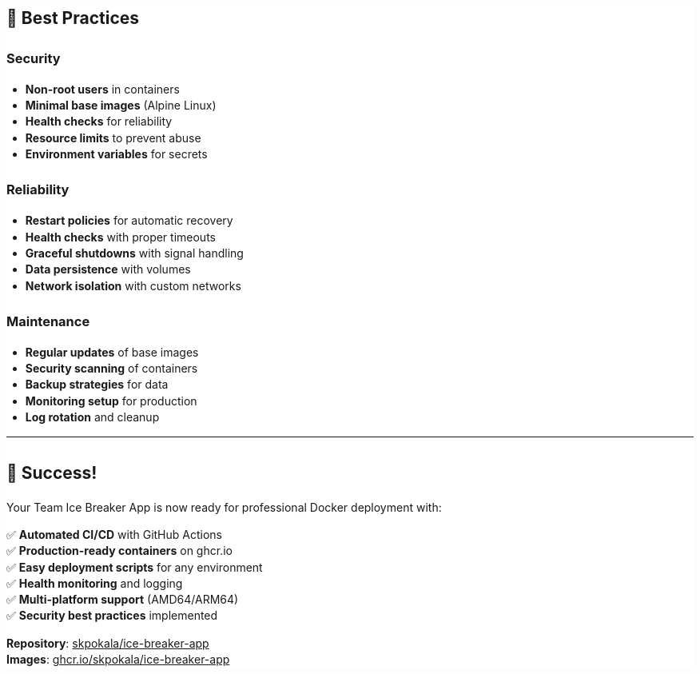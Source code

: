 ## 🎯 Best Practices

### Security
- **Non-root users** in containers
- **Minimal base images** (Alpine Linux)
- **Health checks** for reliability
- **Resource limits** to prevent abuse
- **Environment variables** for secrets

### Reliability
- **Restart policies** for automatic recovery
- **Health checks** with proper timeouts
- **Graceful shutdowns** with signal handling
- **Data persistence** with volumes
- **Network isolation** with custom networks

### Maintenance
- **Regular updates** of base images
- **Security scanning** of containers
- **Backup strategies** for data
- **Monitoring setup** for production
- **Log rotation** and cleanup

---

## 🎉 Success! 

Your Team Ice Breaker App is now ready for professional Docker deployment with:

✅ **Automated CI/CD** with GitHub Actions  
✅ **Production-ready containers** on ghcr.io  
✅ **Easy deployment scripts** for any environment  
✅ **Health monitoring** and logging  
✅ **Multi-platform support** (AMD64/ARM64)  
✅ **Security best practices** implemented  

**Repository**: [skpokala/ice-breaker-app](https://github.com/skpokala/ice-breaker-app)  
**Images**: [ghcr.io/skpokala/ice-breaker-app](https://github.com/skpokala/ice-breaker-app/pkgs/container/ice-breaker-app%2Fbackend) 